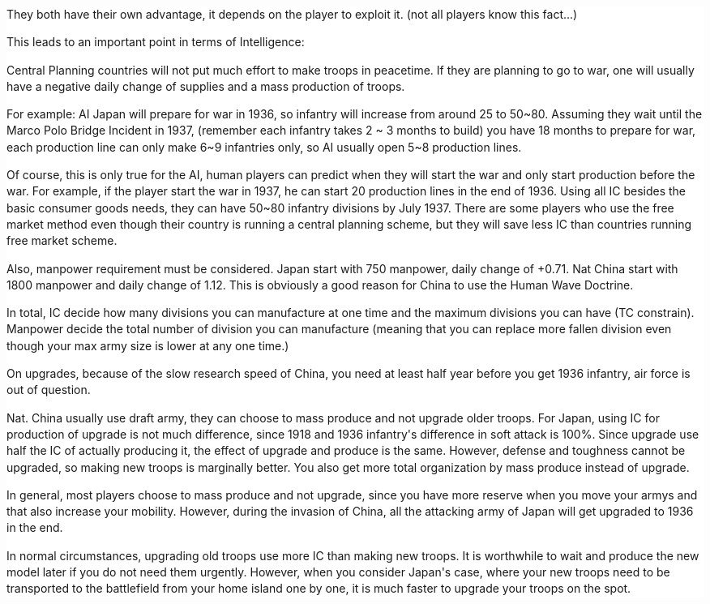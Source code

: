 They both have their own advantage, it depends on the player to exploit
it. (not all players know this fact...)

This leads to an important point in terms of Intelligence:

Central Planning countries will not put much effort to make troops in
peacetime. If they are planning to go to war, one will usually have a
negative daily change of supplies and a mass production of troops.

For example: AI Japan will prepare for war in 1936, so infantry will
increase from around 25 to 50\~80. Assuming they wait until the Marco
Polo Bridge Incident in 1937, (remember each infantry takes 2 \~ 3
months to build) you have 18 months to prepare for war, each production
line can only make 6\~9 infantries only, so AI usually open 5\~8
production lines.

Of course, this is only true for the AI, human players can predict when
they will start the war and only start production before the war. For
example, if the player start the war in 1937, he can start 20 production
lines in the end of 1936. Using all IC besides the basic consumer goods
needs, they can have 50\~80 infantry divisions by July 1937. There are
some players who use the free market method even though their country is
running a central planning scheme, but they will save less IC than
countries running free market scheme.

Also, manpower requirement must be considered. Japan start with 750
manpower, daily change of +0.71. Nat China start with 1800 manpower and
daily change of 1.12. This is obviously a good reason for China to use
the Human Wave Doctrine.

In total, IC decide how many divisions you can manufacture at one time
and the maximum divisions you can have (TC constrain). Manpower decide
the total number of division you can manufacture (meaning that you can
replace more fallen division even though your max army size is lower at
any one time.)

On upgrades, because of the slow research speed of China, you need at
least half year before you get 1936 infantry, air force is out of
question.

Nat. China usually use draft army, they can choose to mass produce and
not upgrade older troops. For Japan, using IC for production of upgrade
is not much difference, since 1918 and 1936 infantry's difference in
soft attack is 100%. Since upgrade use half the IC of actually producing
it, the effect of upgrade and produce is the same. However, defense and
toughness cannot be upgraded, so making new troops is marginally better.
You also get more total organization by mass produce instead of upgrade.

In general, most players choose to mass produce and not upgrade, since
you have more reserve when you move your armys and that also increase
your mobility. However, during the invasion of China, all the attacking
army of Japan will get upgraded to 1936 in the end.

In normal circumstances, upgrading old troops use more IC than making
new troops. It is worthwhile to wait and produce the new model later if
you do not need them urgently. However, when you consider Japan's case,
where your new troops need to be transported to the battlefield from
your home island one by one, it is much faster to upgrade your troops on
the spot.

